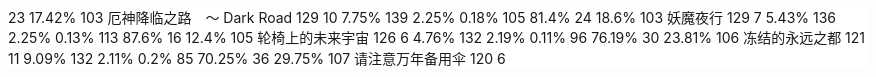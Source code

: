 <td>23</td>
<td>17.42%
</td></tr>
<tr>
<td>103</td>
<td>厄神降临之路　～ Dark Road</td>
<td>129</td>
<td>10</td>
<td>7.75%</td>
<td>139</td>
<td>2.25%</td>
<td>0.18%</td>
<td>105</td>
<td>81.4%</td>
<td>24</td>
<td>18.6%
</td></tr>
<tr>
<td>103</td>
<td>妖魔夜行</td>
<td>129</td>
<td>7</td>
<td>5.43%</td>
<td>136</td>
<td>2.25%</td>
<td>0.13%</td>
<td>113</td>
<td>87.6%</td>
<td>16</td>
<td>12.4%
</td></tr>
<tr>
<td>105</td>
<td>轮椅上的未来宇宙</td>
<td>126</td>
<td>6</td>
<td>4.76%</td>
<td>132</td>
<td>2.19%</td>
<td>0.11%</td>
<td>96</td>
<td>76.19%</td>
<td>30</td>
<td>23.81%
</td></tr>
<tr>
<td>106</td>
<td>冻结的永远之都</td>
<td>121</td>
<td>11</td>
<td>9.09%</td>
<td>132</td>
<td>2.11%</td>
<td>0.2%</td>
<td>85</td>
<td>70.25%</td>
<td>36</td>
<td>29.75%
</td></tr>
<tr>
<td>107</td>
<td>请注意万年备用伞</td>
<td>120</td>
<td>6</td>